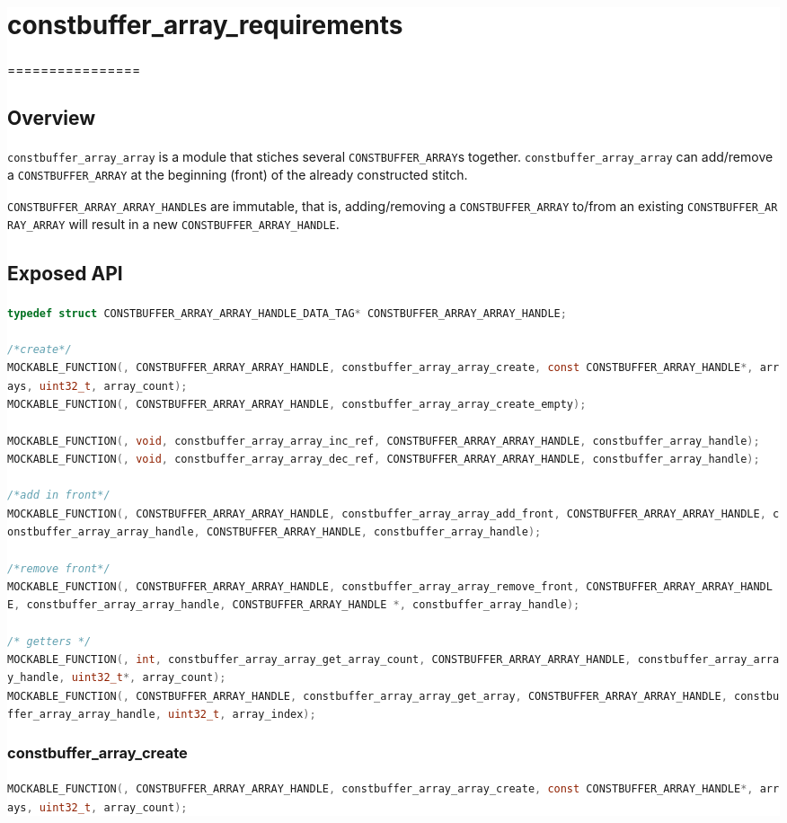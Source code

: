 # constbuffer_array_requirements
================

## Overview

`constbuffer_array_array` is a module that stiches several `CONSTBUFFER_ARRAY`s together. `constbuffer_array_array` can add/remove a `CONSTBUFFER_ARRAY` at the beginning (front) of the already constructed stitch. 

`CONSTBUFFER_ARRAY_ARRAY_HANDLE`s are immutable, that is, adding/removing a `CONSTBUFFER_ARRAY` to/from an existing `CONSTBUFFER_ARRAY_ARRAY` will result in a new `CONSTBUFFER_ARRAY_HANDLE`.

## Exposed API

```c
typedef struct CONSTBUFFER_ARRAY_ARRAY_HANDLE_DATA_TAG* CONSTBUFFER_ARRAY_ARRAY_HANDLE;

/*create*/
MOCKABLE_FUNCTION(, CONSTBUFFER_ARRAY_ARRAY_HANDLE, constbuffer_array_array_create, const CONSTBUFFER_ARRAY_HANDLE*, arrays, uint32_t, array_count);
MOCKABLE_FUNCTION(, CONSTBUFFER_ARRAY_ARRAY_HANDLE, constbuffer_array_array_create_empty);

MOCKABLE_FUNCTION(, void, constbuffer_array_array_inc_ref, CONSTBUFFER_ARRAY_ARRAY_HANDLE, constbuffer_array_handle);
MOCKABLE_FUNCTION(, void, constbuffer_array_array_dec_ref, CONSTBUFFER_ARRAY_ARRAY_HANDLE, constbuffer_array_handle);

/*add in front*/
MOCKABLE_FUNCTION(, CONSTBUFFER_ARRAY_ARRAY_HANDLE, constbuffer_array_array_add_front, CONSTBUFFER_ARRAY_ARRAY_HANDLE, constbuffer_array_array_handle, CONSTBUFFER_ARRAY_HANDLE, constbuffer_array_handle);

/*remove front*/
MOCKABLE_FUNCTION(, CONSTBUFFER_ARRAY_ARRAY_HANDLE, constbuffer_array_array_remove_front, CONSTBUFFER_ARRAY_ARRAY_HANDLE, constbuffer_array_array_handle, CONSTBUFFER_ARRAY_HANDLE *, constbuffer_array_handle);

/* getters */
MOCKABLE_FUNCTION(, int, constbuffer_array_array_get_array_count, CONSTBUFFER_ARRAY_ARRAY_HANDLE, constbuffer_array_array_handle, uint32_t*, array_count);
MOCKABLE_FUNCTION(, CONSTBUFFER_ARRAY_HANDLE, constbuffer_array_array_get_array, CONSTBUFFER_ARRAY_ARRAY_HANDLE, constbuffer_array_array_handle, uint32_t, array_index);
```

### constbuffer_array_create

```c
MOCKABLE_FUNCTION(, CONSTBUFFER_ARRAY_ARRAY_HANDLE, constbuffer_array_array_create, const CONSTBUFFER_ARRAY_HANDLE*, arrays, uint32_t, array_count);
```

